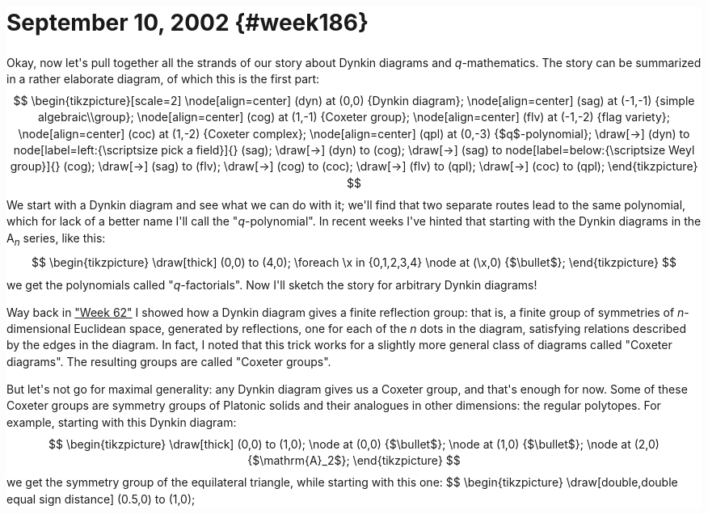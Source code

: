 # September 10, 2002 {#week186}

Okay, now let's pull together all the strands of our story about Dynkin
diagrams and $q$-mathematics. The story can be summarized in a rather
elaborate diagram, of which this is the first part:
$$
  \begin{tikzpicture}[scale=2]
    \node[align=center] (dyn) at (0,0) {Dynkin diagram};
    \node[align=center] (sag) at (-1,-1) {simple algebraic\\group};
    \node[align=center] (cog) at (1,-1) {Coxeter group};
    \node[align=center] (flv) at (-1,-2) {flag variety};
    \node[align=center] (coc) at (1,-2) {Coxeter complex};
    \node[align=center] (qpl) at (0,-3) {$q$-polynomial};
    \draw[->] (dyn) to node[label=left:{\scriptsize pick a field}]{} (sag);
    \draw[->] (dyn) to (cog);
    \draw[->] (sag) to node[label=below:{\scriptsize Weyl group}]{} (cog);
    \draw[->] (sag) to (flv);
    \draw[->] (cog) to (coc);
    \draw[->] (flv) to (qpl);
    \draw[->] (coc) to (qpl);
  \end{tikzpicture}
$$
We start with a Dynkin diagram and see what we can do with it; we'll
find that two separate routes lead to the same polynomial, which for
lack of a better name I'll call the "$q$-polynomial". In recent weeks
I've hinted that starting with the Dynkin diagrams in the $\mathrm{A}_n$ series,
like this:
$$
  \begin{tikzpicture}
    \draw[thick] (0,0) to (4,0);
    \foreach \x in {0,1,2,3,4}
      \node at (\x,0) {$\bullet$};
  \end{tikzpicture}
$$
we get the polynomials called "$q$-factorials". Now I'll sketch the
story for arbitrary Dynkin diagrams!

Way back in ["Week 62"](#week62) I showed how a Dynkin diagram
gives a finite reflection group: that is, a finite group of symmetries
of $n$-dimensional Euclidean space, generated by reflections, one for each
of the $n$ dots in the diagram, satisfying relations described by the
edges in the diagram. In fact, I noted that this trick works for a
slightly more general class of diagrams called "Coxeter diagrams". The
resulting groups are called "Coxeter groups".

But let's not go for maximal generality: any Dynkin diagram gives us a
Coxeter group, and that's enough for now. Some of these Coxeter groups
are symmetry groups of Platonic solids and their analogues in other
dimensions: the regular polytopes. For example, starting with this
Dynkin diagram:
$$
  \begin{tikzpicture}
    \draw[thick] (0,0) to (1,0);
    \node at (0,0) {$\bullet$};
    \node at (1,0) {$\bullet$};
    \node at (2,0) {$\mathrm{A}_2$};
  \end{tikzpicture}
$$
we get the symmetry group of the equilateral triangle, while starting
with this one:
$$
  \begin{tikzpicture}
    \draw[double,double equal sign distance] (0.5,0) to (1,0);